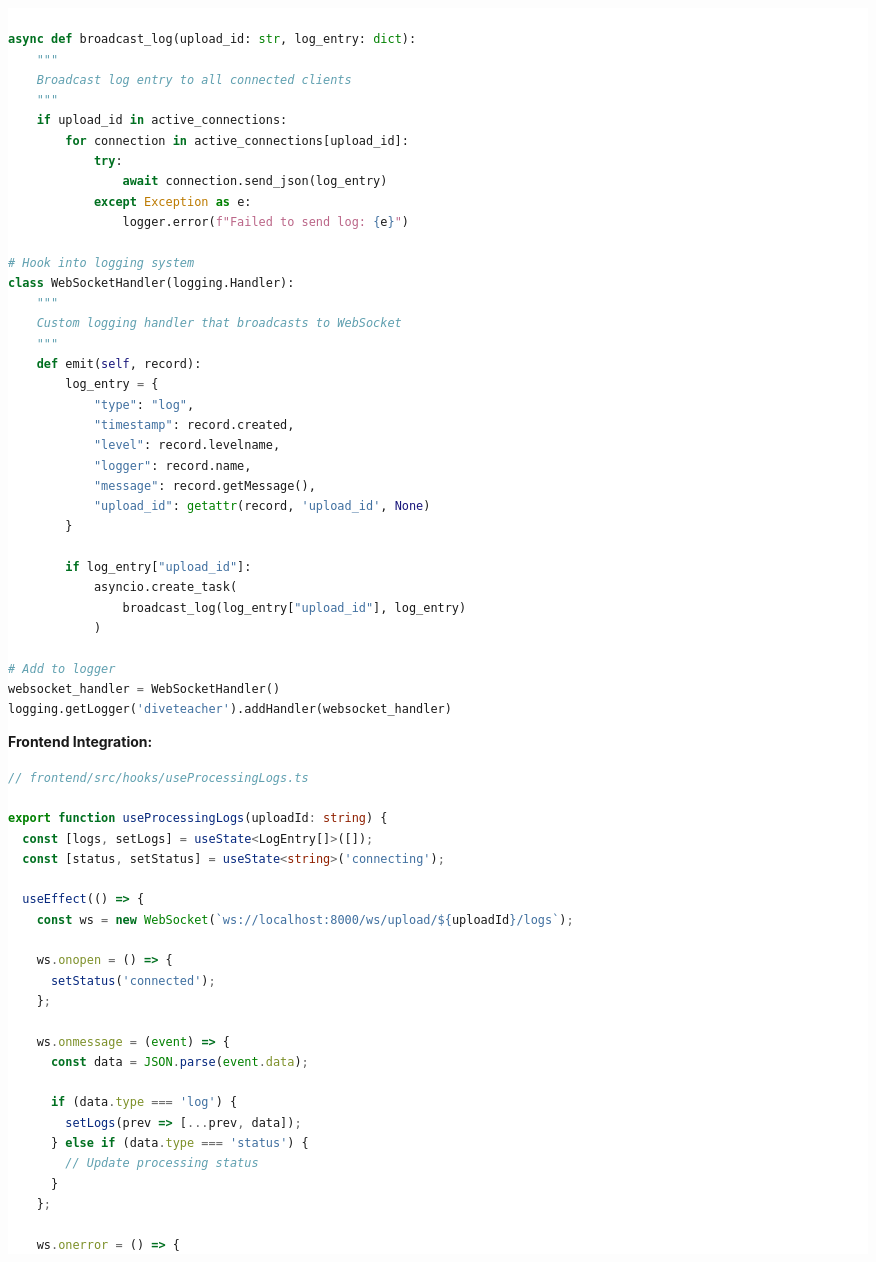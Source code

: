 ```python

async def broadcast_log(upload_id: str, log_entry: dict):
    """
    Broadcast log entry to all connected clients
    """
    if upload_id in active_connections:
        for connection in active_connections[upload_id]:
            try:
                await connection.send_json(log_entry)
            except Exception as e:
                logger.error(f"Failed to send log: {e}")

# Hook into logging system
class WebSocketHandler(logging.Handler):
    """
    Custom logging handler that broadcasts to WebSocket
    """
    def emit(self, record):
        log_entry = {
            "type": "log",
            "timestamp": record.created,
            "level": record.levelname,
            "logger": record.name,
            "message": record.getMessage(),
            "upload_id": getattr(record, 'upload_id', None)
        }
        
        if log_entry["upload_id"]:
            asyncio.create_task(
                broadcast_log(log_entry["upload_id"], log_entry)
            )

# Add to logger
websocket_handler = WebSocketHandler()
logging.getLogger('diveteacher').addHandler(websocket_handler)
```

**Frontend Integration:**

```typescript
// frontend/src/hooks/useProcessingLogs.ts

export function useProcessingLogs(uploadId: string) {
  const [logs, setLogs] = useState<LogEntry[]>([]);
  const [status, setStatus] = useState<string>('connecting');

  useEffect(() => {
    const ws = new WebSocket(`ws://localhost:8000/ws/upload/${uploadId}/logs`);

    ws.onopen = () => {
      setStatus('connected');
    };

    ws.onmessage = (event) => {
      const data = JSON.parse(event.data);
      
      if (data.type === 'log') {
        setLogs(prev => [...prev, data]);
      } else if (data.type === 'status') {
        // Update processing status
      }
    };

    ws.onerror = () => {
```